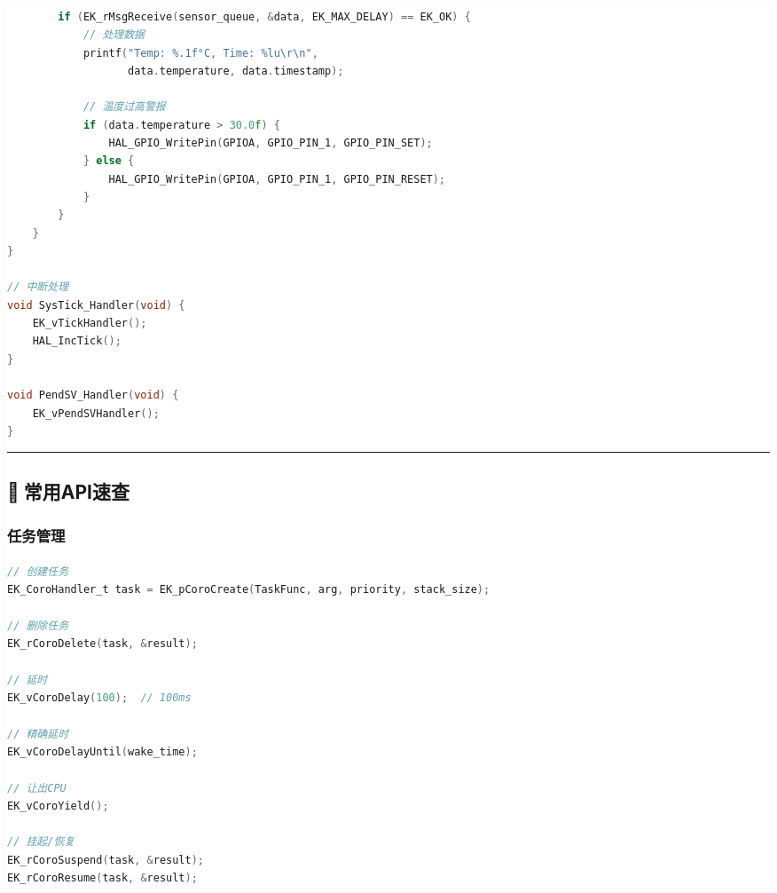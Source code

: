 ```c
        if (EK_rMsgReceive(sensor_queue, &data, EK_MAX_DELAY) == EK_OK) {
            // 处理数据
            printf("Temp: %.1f°C, Time: %lu\r\n",
                   data.temperature, data.timestamp);

            // 温度过高警报
            if (data.temperature > 30.0f) {
                HAL_GPIO_WritePin(GPIOA, GPIO_PIN_1, GPIO_PIN_SET);
            } else {
                HAL_GPIO_WritePin(GPIOA, GPIO_PIN_1, GPIO_PIN_RESET);
            }
        }
    }
}

// 中断处理
void SysTick_Handler(void) {
    EK_vTickHandler();
    HAL_IncTick();
}

void PendSV_Handler(void) {
    EK_vPendSVHandler();
}
```

---

## 🔧 常用API速查

### 任务管理
```c
// 创建任务
EK_CoroHandler_t task = EK_pCoroCreate(TaskFunc, arg, priority, stack_size);

// 删除任务
EK_rCoroDelete(task, &result);

// 延时
EK_vCoroDelay(100);  // 100ms

// 精确延时
EK_vCoroDelayUntil(wake_time);

// 让出CPU
EK_vCoroYield();

// 挂起/恢复
EK_rCoroSuspend(task, &result);
EK_rCoroResume(task, &result);
```
